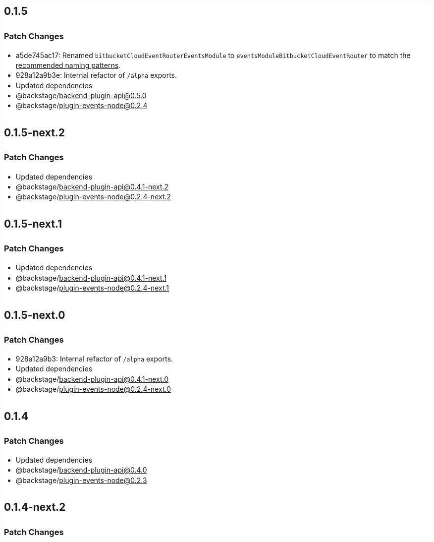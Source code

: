 ## 0.1.5

### Patch Changes

- a5de745ac17: Renamed `bitbucketCloudEventRouterEventsModule` to `eventsModuleBitbucketCloudEventRouter` to match the [recommended naming patterns](https://backstage.io/docs/backend-system/architecture/naming-patterns).
- 928a12a9b3e: Internal refactor of `/alpha` exports.
- Updated dependencies
 - @backstage/backend-plugin-api@0.5.0
 - @backstage/plugin-events-node@0.2.4

## 0.1.5-next.2

### Patch Changes

- Updated dependencies
 - @backstage/backend-plugin-api@0.4.1-next.2
 - @backstage/plugin-events-node@0.2.4-next.2

## 0.1.5-next.1

### Patch Changes

- Updated dependencies
 - @backstage/backend-plugin-api@0.4.1-next.1
 - @backstage/plugin-events-node@0.2.4-next.1

## 0.1.5-next.0

### Patch Changes

- 928a12a9b3: Internal refactor of `/alpha` exports.
- Updated dependencies
 - @backstage/backend-plugin-api@0.4.1-next.0
 - @backstage/plugin-events-node@0.2.4-next.0

## 0.1.4

### Patch Changes

- Updated dependencies
 - @backstage/backend-plugin-api@0.4.0
 - @backstage/plugin-events-node@0.2.3

## 0.1.4-next.2

### Patch Changes
